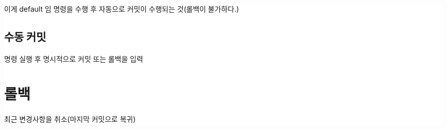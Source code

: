 이게 default 임
명령을 수행 후 자동으로 커밋이 수행되는 것(롤백이 불가하다.)

## 수동 커밋

명령 실행 후 명시적으로 커밋 또는 롤백을 입력

# 롤백

최근 변경사항을 취소(마지막 커밋으로 복귀)



